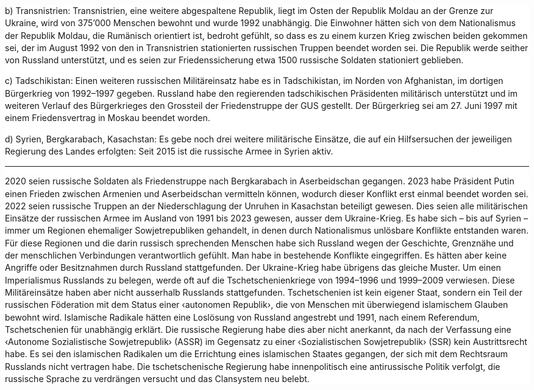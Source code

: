 b) Transnistrien:
Transnistrien, eine weitere abgespaltene Republik, liegt im Osten der Republik Moldau an der Grenze zur
Ukraine, wird von 375’000 Menschen bewohnt und wurde 1992 unabhängig. Die Einwohner hätten sich
von dem Nationalismus der Republik Moldau, die Rumänisch orientiert ist, bedroht gefühlt, so dass es zu
einem kurzen Krieg zwischen beiden gekommen sei, der im August 1992 von den in Transnistrien stationierten russischen Truppen beendet worden sei. Die Republik werde seither von Russland unterstützt, und
es seien zur Friedenssicherung etwa 1500 russische Soldaten stationiert geblieben.

c) Tadschikistan:
Einen weiteren russischen Militäreinsatz habe es in Tadschikistan, im Norden von Afghanistan, im dortigen
Bürgerkrieg von 1992–1997 gegeben. Russland habe den regierenden tadschikischen Präsidenten militärisch unterstützt und im weiteren Verlauf des Bürgerkrieges den Grossteil der Friedenstruppe der GUS gestellt. Der Bürgerkrieg sei am 27. Juni 1997 mit einem Friedensvertrag in Moskau beendet worden.

d) Syrien, Bergkarabach, Kasachstan:
Es gebe noch drei weitere militärische Einsätze, die auf ein Hilfsersuchen der jeweiligen Regierung des
Landes erfolgten:
Seit 2015 ist die russische Armee in Syrien aktiv.


-----

2020 seien russische Soldaten als Friedenstruppe nach Bergkarabach in Aserbeidschan gegangen. 2023
habe Präsident Putin einen Frieden zwischen Armenien und Aserbeidschan vermitteln können, wodurch
dieser Konflikt erst einmal beendet worden sei.
2022 seien russische Truppen an der Niederschlagung der Unruhen in Kasachstan beteiligt gewesen.
Dies seien alle militärischen Einsätze der russischen Armee im Ausland von 1991 bis 2023 gewesen, ausser
dem Ukraine-Krieg. Es habe sich – bis auf Syrien – immer um Regionen ehemaliger Sowjetrepubliken gehandelt, in denen durch Nationalismus unlösbare Konflikte entstanden waren.
Für diese Regionen und die darin russisch sprechenden Menschen habe sich Russland wegen der Geschichte, Grenznähe und der menschlichen Verbindungen verantwortlich gefühlt. Man habe in bestehende Konflikte eingegriffen. Es hätten aber keine Angriffe oder Besitznahmen durch Russland stattgefunden. Der
Ukraine-Krieg habe übrigens das gleiche Muster.
Um einen Imperialismus Russlands zu belegen, werde oft auf die Tschetschenienkriege von 1994–1996
und 1999–2009 verwiesen. Diese Militäreinsätze haben aber nicht ausserhalb Russlands stattgefunden.
Tschetschenien ist kein eigener Staat, sondern ein Teil der russischen Föderation mit dem Status einer
‹autonomen Republik›, die von Menschen mit überwiegend islamischem Glauben bewohnt wird. Islamische
Radikale hätten eine Loslösung von Russland angestrebt und 1991, nach einem Referendum, Tschetschenien für unabhängig erklärt. Die russische Regierung habe dies aber nicht anerkannt, da nach der Verfassung eine ‹Autonome Sozialistische Sowjetrepublik› (ASSR) im Gegensatz zu einer ‹Sozialistischen Sowjetrepublik› (SSR) kein Austrittsrecht habe.
Es sei den islamischen Radikalen um die Errichtung eines islamischen Staates gegangen, der sich mit dem
Rechtsraum Russlands nicht vertragen habe. Die tschetschenische Regierung habe innenpolitisch eine antirussische Politik verfolgt, die russische Sprache zu verdrängen versucht und das Clansystem neu belebt.

